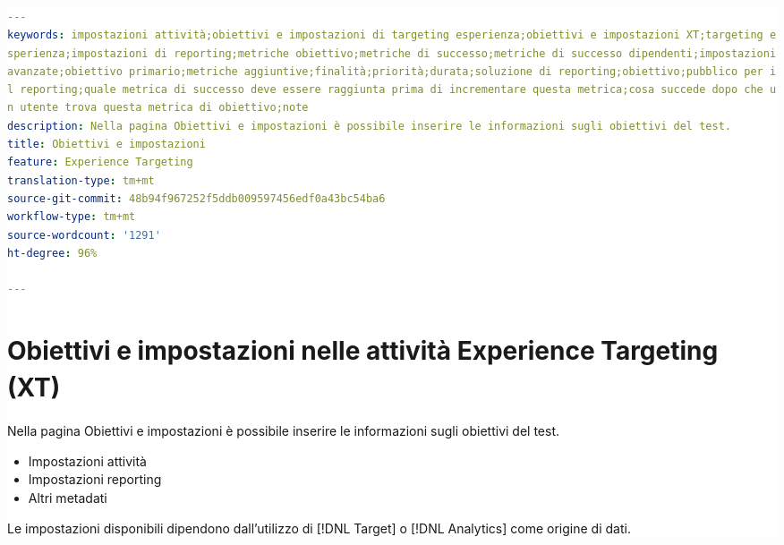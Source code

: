 ```yaml
---
keywords: impostazioni attività;obiettivi e impostazioni di targeting esperienza;obiettivi e impostazioni XT;targeting esperienza;impostazioni di reporting;metriche obiettivo;metriche di successo;metriche di successo dipendenti;impostazioni avanzate;obiettivo primario;metriche aggiuntive;finalità;priorità;durata;soluzione di reporting;obiettivo;pubblico per il reporting;quale metrica di successo deve essere raggiunta prima di incrementare questa metrica;cosa succede dopo che un utente trova questa metrica di obiettivo;note
description: Nella pagina Obiettivi e impostazioni è possibile inserire le informazioni sugli obiettivi del test.
title: Obiettivi e impostazioni
feature: Experience Targeting
translation-type: tm+mt
source-git-commit: 48b94f967252f5ddb009597456edf0a43bc54ba6
workflow-type: tm+mt
source-wordcount: '1291'
ht-degree: 96%

---
```



# Obiettivi e impostazioni nelle attività Experience Targeting (XT)

Nella pagina Obiettivi e impostazioni è possibile inserire le informazioni sugli obiettivi del test.

* Impostazioni attività
* Impostazioni reporting
* Altri metadati

Le impostazioni disponibili dipendono dall’utilizzo di [!DNL Target] o [!DNL Analytics] come origine di dati.
